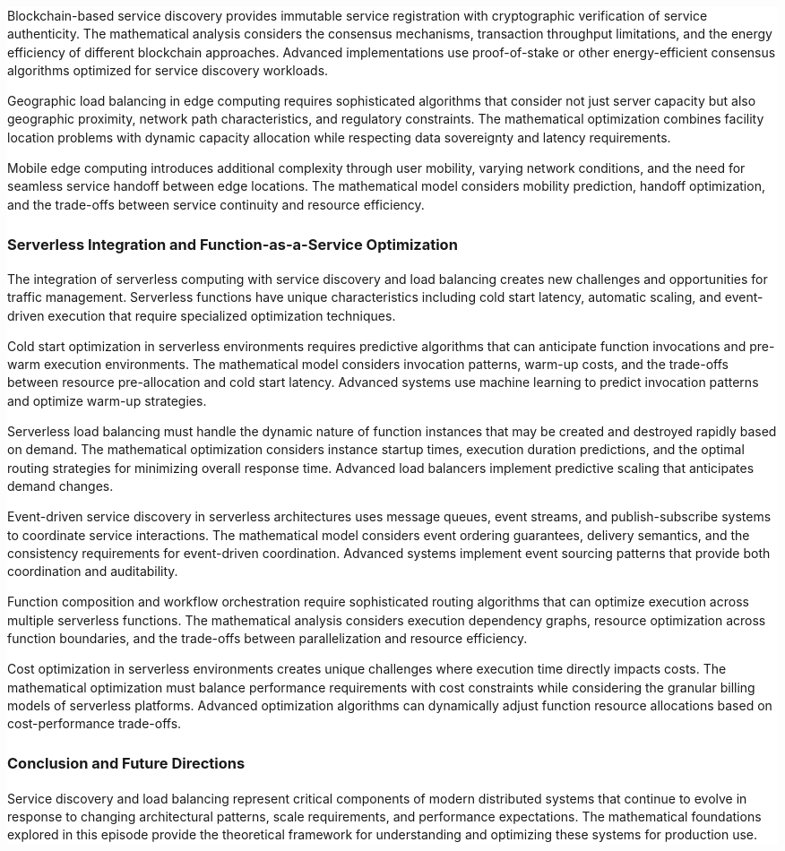 Blockchain-based service discovery provides immutable service registration with cryptographic verification of service authenticity. The mathematical analysis considers the consensus mechanisms, transaction throughput limitations, and the energy efficiency of different blockchain approaches. Advanced implementations use proof-of-stake or other energy-efficient consensus algorithms optimized for service discovery workloads.

Geographic load balancing in edge computing requires sophisticated algorithms that consider not just server capacity but also geographic proximity, network path characteristics, and regulatory constraints. The mathematical optimization combines facility location problems with dynamic capacity allocation while respecting data sovereignty and latency requirements.

Mobile edge computing introduces additional complexity through user mobility, varying network conditions, and the need for seamless service handoff between edge locations. The mathematical model considers mobility prediction, handoff optimization, and the trade-offs between service continuity and resource efficiency.

### Serverless Integration and Function-as-a-Service Optimization

The integration of serverless computing with service discovery and load balancing creates new challenges and opportunities for traffic management. Serverless functions have unique characteristics including cold start latency, automatic scaling, and event-driven execution that require specialized optimization techniques.

Cold start optimization in serverless environments requires predictive algorithms that can anticipate function invocations and pre-warm execution environments. The mathematical model considers invocation patterns, warm-up costs, and the trade-offs between resource pre-allocation and cold start latency. Advanced systems use machine learning to predict invocation patterns and optimize warm-up strategies.

Serverless load balancing must handle the dynamic nature of function instances that may be created and destroyed rapidly based on demand. The mathematical optimization considers instance startup times, execution duration predictions, and the optimal routing strategies for minimizing overall response time. Advanced load balancers implement predictive scaling that anticipates demand changes.

Event-driven service discovery in serverless architectures uses message queues, event streams, and publish-subscribe systems to coordinate service interactions. The mathematical model considers event ordering guarantees, delivery semantics, and the consistency requirements for event-driven coordination. Advanced systems implement event sourcing patterns that provide both coordination and auditability.

Function composition and workflow orchestration require sophisticated routing algorithms that can optimize execution across multiple serverless functions. The mathematical analysis considers execution dependency graphs, resource optimization across function boundaries, and the trade-offs between parallelization and resource efficiency.

Cost optimization in serverless environments creates unique challenges where execution time directly impacts costs. The mathematical optimization must balance performance requirements with cost constraints while considering the granular billing models of serverless platforms. Advanced optimization algorithms can dynamically adjust function resource allocations based on cost-performance trade-offs.

### Conclusion and Future Directions

Service discovery and load balancing represent critical components of modern distributed systems that continue to evolve in response to changing architectural patterns, scale requirements, and performance expectations. The mathematical foundations explored in this episode provide the theoretical framework for understanding and optimizing these systems for production use.
